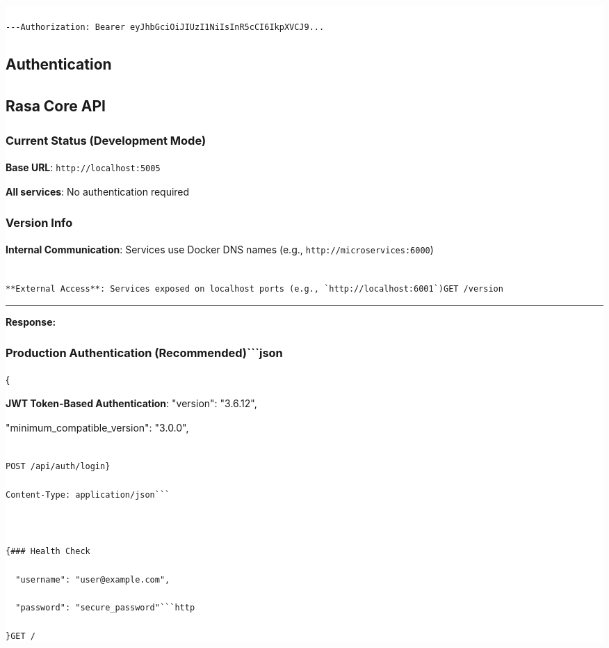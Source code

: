 ```http

---Authorization: Bearer eyJhbGciOiJIUzI1NiIsInR5cCI6IkpXVCJ9...

```

## Authentication

## Rasa Core API

### Current Status (Development Mode)

**Base URL**: `http://localhost:5005`

**All services**: No authentication required

### Version Info

**Internal Communication**: Services use Docker DNS names (e.g., `http://microservices:6000`)

```http

**External Access**: Services exposed on localhost ports (e.g., `http://localhost:6001`)GET /version

```

---

**Response:**

### Production Authentication (Recommended)```json

{

**JWT Token-Based Authentication**:  "version": "3.6.12",

  "minimum_compatible_version": "3.0.0",

```http  "python": "3.10.12"

POST /api/auth/login}

Content-Type: application/json```



{### Health Check

  "username": "user@example.com",

  "password": "secure_password"```http

}GET /

``````
